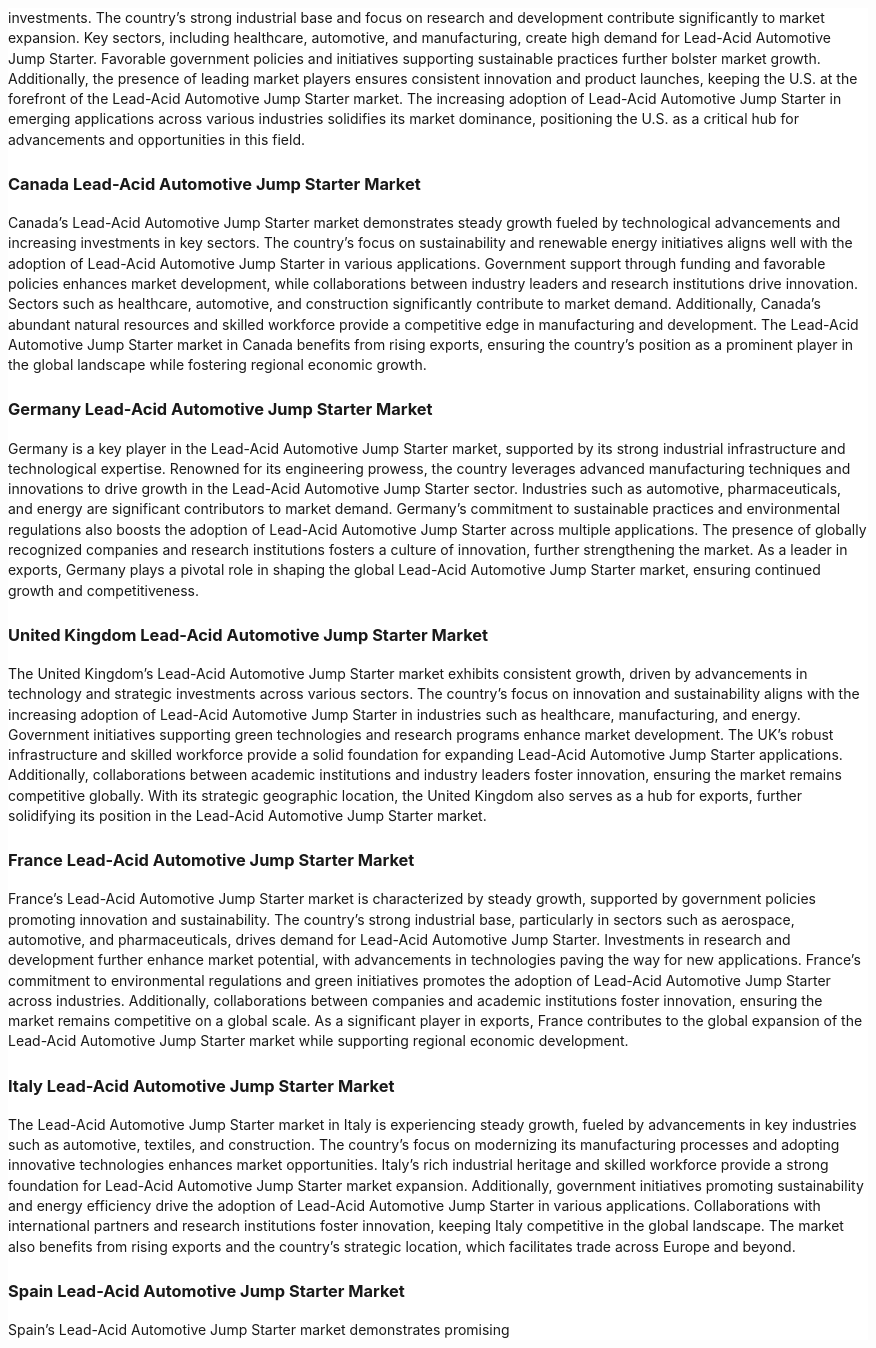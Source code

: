 investments. The country&rsquo;s strong industrial base and focus on research and development contribute significantly to market expansion. Key sectors, including healthcare, automotive, and manufacturing, create high demand for Lead-Acid Automotive Jump Starter. Favorable government policies and initiatives supporting sustainable practices further bolster market growth. Additionally, the presence of leading market players ensures consistent innovation and product launches, keeping the U.S. at the forefront of the Lead-Acid Automotive Jump Starter market. The increasing adoption of Lead-Acid Automotive Jump Starter in emerging applications across various industries solidifies its market dominance, positioning the U.S. as a critical hub for advancements and opportunities in this field.</p><h3>Canada Lead-Acid Automotive Jump Starter Market</h3><p>Canada&rsquo;s Lead-Acid Automotive Jump Starter market demonstrates steady growth fueled by technological advancements and increasing investments in key sectors. The country&rsquo;s focus on sustainability and renewable energy initiatives aligns well with the adoption of Lead-Acid Automotive Jump Starter in various applications. Government support through funding and favorable policies enhances market development, while collaborations between industry leaders and research institutions drive innovation. Sectors such as healthcare, automotive, and construction significantly contribute to market demand. Additionally, Canada&rsquo;s abundant natural resources and skilled workforce provide a competitive edge in manufacturing and development. The Lead-Acid Automotive Jump Starter market in Canada benefits from rising exports, ensuring the country&rsquo;s position as a prominent player in the global landscape while fostering regional economic growth.</p><h3>Germany Lead-Acid Automotive Jump Starter Market</h3><p>Germany is a key player in the Lead-Acid Automotive Jump Starter market, supported by its strong industrial infrastructure and technological expertise. Renowned for its engineering prowess, the country leverages advanced manufacturing techniques and innovations to drive growth in the Lead-Acid Automotive Jump Starter sector. Industries such as automotive, pharmaceuticals, and energy are significant contributors to market demand. Germany&rsquo;s commitment to sustainable practices and environmental regulations also boosts the adoption of Lead-Acid Automotive Jump Starter across multiple applications. The presence of globally recognized companies and research institutions fosters a culture of innovation, further strengthening the market. As a leader in exports, Germany plays a pivotal role in shaping the global Lead-Acid Automotive Jump Starter market, ensuring continued growth and competitiveness.</p><h3>United Kingdom Lead-Acid Automotive Jump Starter Market</h3><p>The United Kingdom&rsquo;s Lead-Acid Automotive Jump Starter market exhibits consistent growth, driven by advancements in technology and strategic investments across various sectors. The country&rsquo;s focus on innovation and sustainability aligns with the increasing adoption of Lead-Acid Automotive Jump Starter in industries such as healthcare, manufacturing, and energy. Government initiatives supporting green technologies and research programs enhance market development. The UK&rsquo;s robust infrastructure and skilled workforce provide a solid foundation for expanding Lead-Acid Automotive Jump Starter applications. Additionally, collaborations between academic institutions and industry leaders foster innovation, ensuring the market remains competitive globally. With its strategic geographic location, the United Kingdom also serves as a hub for exports, further solidifying its position in the Lead-Acid Automotive Jump Starter market.</p><h3>France Lead-Acid Automotive Jump Starter Market</h3><p>France&rsquo;s Lead-Acid Automotive Jump Starter market is characterized by steady growth, supported by government policies promoting innovation and sustainability. The country&rsquo;s strong industrial base, particularly in sectors such as aerospace, automotive, and pharmaceuticals, drives demand for Lead-Acid Automotive Jump Starter. Investments in research and development further enhance market potential, with advancements in technologies paving the way for new applications. France&rsquo;s commitment to environmental regulations and green initiatives promotes the adoption of Lead-Acid Automotive Jump Starter across industries. Additionally, collaborations between companies and academic institutions foster innovation, ensuring the market remains competitive on a global scale. As a significant player in exports, France contributes to the global expansion of the Lead-Acid Automotive Jump Starter market while supporting regional economic development.</p><h3>Italy Lead-Acid Automotive Jump Starter Market</h3><p>The Lead-Acid Automotive Jump Starter market in Italy is experiencing steady growth, fueled by advancements in key industries such as automotive, textiles, and construction. The country&rsquo;s focus on modernizing its manufacturing processes and adopting innovative technologies enhances market opportunities. Italy&rsquo;s rich industrial heritage and skilled workforce provide a strong foundation for Lead-Acid Automotive Jump Starter market expansion. Additionally, government initiatives promoting sustainability and energy efficiency drive the adoption of Lead-Acid Automotive Jump Starter in various applications. Collaborations with international partners and research institutions foster innovation, keeping Italy competitive in the global landscape. The market also benefits from rising exports and the country&rsquo;s strategic location, which facilitates trade across Europe and beyond.</p><h3>Spain Lead-Acid Automotive Jump Starter Market</h3><p>Spain&rsquo;s Lead-Acid Automotive Jump Starter market demonstrates promising